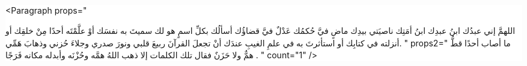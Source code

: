 <Paragraph
props="
اللَّهُمَّ إنَّا نَسْألُكَ مُوجِباتِ رَحْمَتِكَ، وَعَزائِمَ مَغْفِرَتِكَ، والسَّلامَةَ مِنْ كُلِّ إثمٍ، والغَنِيمَةَ مِنْ كُلِّ بِرٍّ، والفَوْزَ بالجَنَّةِ، والنَّجاةَ مِنَ النَّارِ.
"
props2=" 
من جوامع الكلم.
"
count="1"
/>

<Paragraph
props="سُبْحـانَ اللهِ وَبِحَمْـدِهِ عَدَدَ خَلْـقِه ، وَرِضـا نَفْسِـه ، وَزِنَـةَ عَـرْشِـه ، وَمِـدادَ كَلِمـاتِـه. "
props2='
عن جويرية - رضي الله عنها - أن النبي خرج من عندها بكرة حين صلى الصبح ، وهي في مسجدها ، ثم رجع بعد أن أضحى وهي جالسة ، قال : ما زلت على الحال التي فارقتك عليها ؟ " قالت : نعم قال النبي - صلى الله عليه وسلم - : " لقد قلت بعدك أربع كلمات ثلاث مرات ، لو وزنت بما قلت منذ اليوم لوزنتهن : سبحان الله وبحمده عدد خلقه ، ورضاء نفسه ، وزنة عرشه ، ومداد كلماته " ( رواه مسلم ) .
'
count="3"
/>


<Paragraph
props="

اللهمَّ إني عبدُك ابنُ عبدِك ابنُ أمَتِك ناصيَتي بيدِك ماضٍ فيَّ حُكمُك عَدْلٌ فيَّ قضاؤُك أسألُك بكلِّ اسمٍ هو لك سميتَ به نفسَك أوْ علَّمْتَه أحدًا مِنْ خلقِك أو أنزلته في كتابِك أو استأثرتَ به في علمِ الغيبِ عندَك أنْ تجعلَ القرآنَ ربيعَ قلبي ونورَ صدري وجلاءَ حُزني وذهابَ هَمِّي.
"
props2="
ما أصاب أحدًا قطُّ همٌّ ولا حَزَنٌ فقال تلك الكلمات إلا ذهب اللهُ همَّه وحُزْنَه وأبدله مكانه فَرَجًا .
"
count="1"
/>

<Paragraph
props="
اللهم إني أسألك من الخير كله، عاجله وآجله، ما علمت منه وما لم أعلم، وأعوذ بك من الشر كله، عاجله وآجله، ما علمت منه وما لم أعلم، اللهم إني أسألك الجنة وما قرب إليها من قول أو عمل، وأعوذ بك من النار وما قرب إليها من قول أو عمل، اللهم إني أسألك مما سألك منه محمد صلى الله عليه وسلم، وأعوذ بك مما استعاذ منه محمد صلى الله عليه وسلم، اللهم ما قضيت لي من قضاء فاجعل عاقبته لي رشدا.
"
props2="
قال رسول الله صلى الله عليه وسلم: يا عائشة: عليك بالجوامع والكوامل، قولي: اللهم إني أسألك من الخير كله ...الى آخره
"
count="1"
/>


<Paragraph
props="
اللَّهُمَّ إنِّي أعُوذُ بكَ مِنَ الهَمِّ والحَزَنِ، والعَجْزِ والكَسَلِ، والبُخْلِ والجُبْنِ، وضَلَعِ الدَّيْنِ، وغَلَبَةِ الرِّجَالِ.
"
props2="
دعاء كان يقوله النبي كثيراً صلى الله عليه وسلم
"
count="1"
/>
